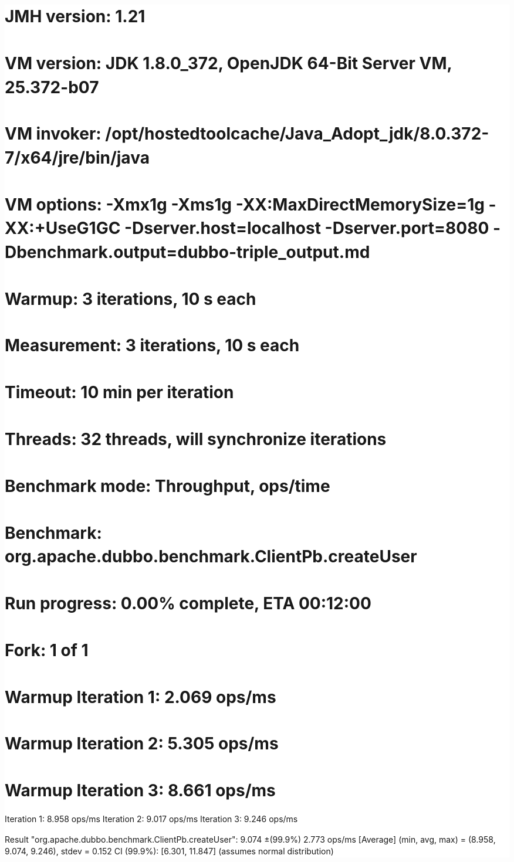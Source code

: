 # JMH version: 1.21
# VM version: JDK 1.8.0_372, OpenJDK 64-Bit Server VM, 25.372-b07
# VM invoker: /opt/hostedtoolcache/Java_Adopt_jdk/8.0.372-7/x64/jre/bin/java
# VM options: -Xmx1g -Xms1g -XX:MaxDirectMemorySize=1g -XX:+UseG1GC -Dserver.host=localhost -Dserver.port=8080 -Dbenchmark.output=dubbo-triple_output.md
# Warmup: 3 iterations, 10 s each
# Measurement: 3 iterations, 10 s each
# Timeout: 10 min per iteration
# Threads: 32 threads, will synchronize iterations
# Benchmark mode: Throughput, ops/time
# Benchmark: org.apache.dubbo.benchmark.ClientPb.createUser

# Run progress: 0.00% complete, ETA 00:12:00
# Fork: 1 of 1
# Warmup Iteration   1: 2.069 ops/ms
# Warmup Iteration   2: 5.305 ops/ms
# Warmup Iteration   3: 8.661 ops/ms
Iteration   1: 8.958 ops/ms
Iteration   2: 9.017 ops/ms
Iteration   3: 9.246 ops/ms


Result "org.apache.dubbo.benchmark.ClientPb.createUser":
  9.074 ±(99.9%) 2.773 ops/ms [Average]
  (min, avg, max) = (8.958, 9.074, 9.246), stdev = 0.152
  CI (99.9%): [6.301, 11.847] (assumes normal distribution)
